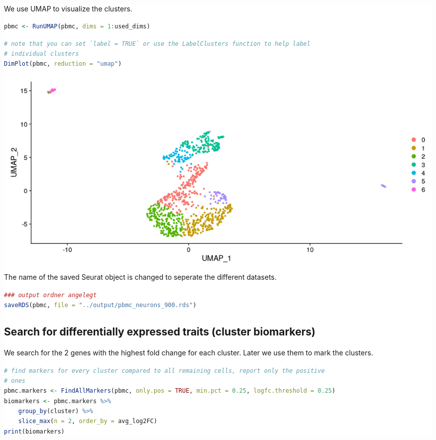 We use UMAP to visualize the clusters.

``` r
pbmc <- RunUMAP(pbmc, dims = 1:used_dims)
```

``` r
# note that you can set `label = TRUE` or use the LabelClusters function to help label
# individual clusters
DimPlot(pbmc, reduction = "umap")
```

![](new_dataset_neurons_900_files/figure-gfm/unnamed-chunk-23-1.png)
The name of the saved Seurat object is changed to seperate the different
datasets.

``` r
### output ordner angelegt
saveRDS(pbmc, file = "../output/pbmc_neurons_900.rds")
```

## Search for differentially expressed traits (cluster biomarkers)

We search for the 2 genes with the highest fold change for each cluster.
Later we use them to mark the clusters.

``` r
# find markers for every cluster compared to all remaining cells, report only the positive
# ones
pbmc.markers <- FindAllMarkers(pbmc, only.pos = TRUE, min.pct = 0.25, logfc.threshold = 0.25)
biomarkers <- pbmc.markers %>%
    group_by(cluster) %>%
    slice_max(n = 2, order_by = avg_log2FC)
print(biomarkers)
```
